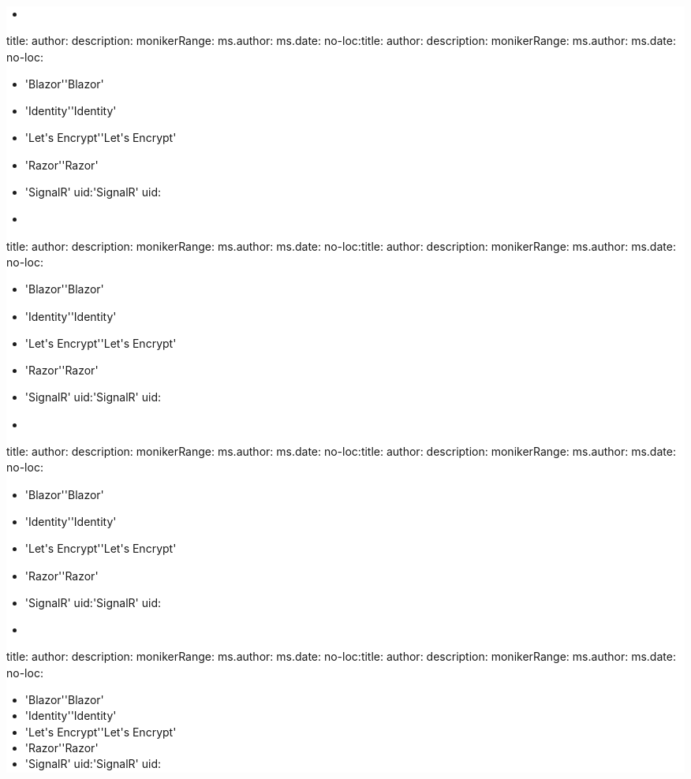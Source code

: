 -
<span data-ttu-id="5a0a9-155">title: author: description: monikerRange: ms.author: ms.date: no-loc:</span><span class="sxs-lookup"><span data-stu-id="5a0a9-155">title: author: description: monikerRange: ms.author: ms.date: no-loc:</span></span>
- <span data-ttu-id="5a0a9-156">'Blazor'</span><span class="sxs-lookup"><span data-stu-id="5a0a9-156">'Blazor'</span></span>
- <span data-ttu-id="5a0a9-157">'Identity'</span><span class="sxs-lookup"><span data-stu-id="5a0a9-157">'Identity'</span></span>
- <span data-ttu-id="5a0a9-158">'Let's Encrypt'</span><span class="sxs-lookup"><span data-stu-id="5a0a9-158">'Let's Encrypt'</span></span>
- <span data-ttu-id="5a0a9-159">'Razor'</span><span class="sxs-lookup"><span data-stu-id="5a0a9-159">'Razor'</span></span>
- <span data-ttu-id="5a0a9-160">'SignalR' uid:</span><span class="sxs-lookup"><span data-stu-id="5a0a9-160">'SignalR' uid:</span></span> 

-
<span data-ttu-id="5a0a9-161">title: author: description: monikerRange: ms.author: ms.date: no-loc:</span><span class="sxs-lookup"><span data-stu-id="5a0a9-161">title: author: description: monikerRange: ms.author: ms.date: no-loc:</span></span>
- <span data-ttu-id="5a0a9-162">'Blazor'</span><span class="sxs-lookup"><span data-stu-id="5a0a9-162">'Blazor'</span></span>
- <span data-ttu-id="5a0a9-163">'Identity'</span><span class="sxs-lookup"><span data-stu-id="5a0a9-163">'Identity'</span></span>
- <span data-ttu-id="5a0a9-164">'Let's Encrypt'</span><span class="sxs-lookup"><span data-stu-id="5a0a9-164">'Let's Encrypt'</span></span>
- <span data-ttu-id="5a0a9-165">'Razor'</span><span class="sxs-lookup"><span data-stu-id="5a0a9-165">'Razor'</span></span>
- <span data-ttu-id="5a0a9-166">'SignalR' uid:</span><span class="sxs-lookup"><span data-stu-id="5a0a9-166">'SignalR' uid:</span></span> 

-
<span data-ttu-id="5a0a9-167">title: author: description: monikerRange: ms.author: ms.date: no-loc:</span><span class="sxs-lookup"><span data-stu-id="5a0a9-167">title: author: description: monikerRange: ms.author: ms.date: no-loc:</span></span>
- <span data-ttu-id="5a0a9-168">'Blazor'</span><span class="sxs-lookup"><span data-stu-id="5a0a9-168">'Blazor'</span></span>
- <span data-ttu-id="5a0a9-169">'Identity'</span><span class="sxs-lookup"><span data-stu-id="5a0a9-169">'Identity'</span></span>
- <span data-ttu-id="5a0a9-170">'Let's Encrypt'</span><span class="sxs-lookup"><span data-stu-id="5a0a9-170">'Let's Encrypt'</span></span>
- <span data-ttu-id="5a0a9-171">'Razor'</span><span class="sxs-lookup"><span data-stu-id="5a0a9-171">'Razor'</span></span>
- <span data-ttu-id="5a0a9-172">'SignalR' uid:</span><span class="sxs-lookup"><span data-stu-id="5a0a9-172">'SignalR' uid:</span></span> 

-
<span data-ttu-id="5a0a9-173">title: author: description: monikerRange: ms.author: ms.date: no-loc:</span><span class="sxs-lookup"><span data-stu-id="5a0a9-173">title: author: description: monikerRange: ms.author: ms.date: no-loc:</span></span>
- <span data-ttu-id="5a0a9-174">'Blazor'</span><span class="sxs-lookup"><span data-stu-id="5a0a9-174">'Blazor'</span></span>
- <span data-ttu-id="5a0a9-175">'Identity'</span><span class="sxs-lookup"><span data-stu-id="5a0a9-175">'Identity'</span></span>
- <span data-ttu-id="5a0a9-176">'Let's Encrypt'</span><span class="sxs-lookup"><span data-stu-id="5a0a9-176">'Let's Encrypt'</span></span>
- <span data-ttu-id="5a0a9-177">'Razor'</span><span class="sxs-lookup"><span data-stu-id="5a0a9-177">'Razor'</span></span>
- <span data-ttu-id="5a0a9-178">'SignalR' uid:</span><span class="sxs-lookup"><span data-stu-id="5a0a9-178">'SignalR' uid:</span></span> 
